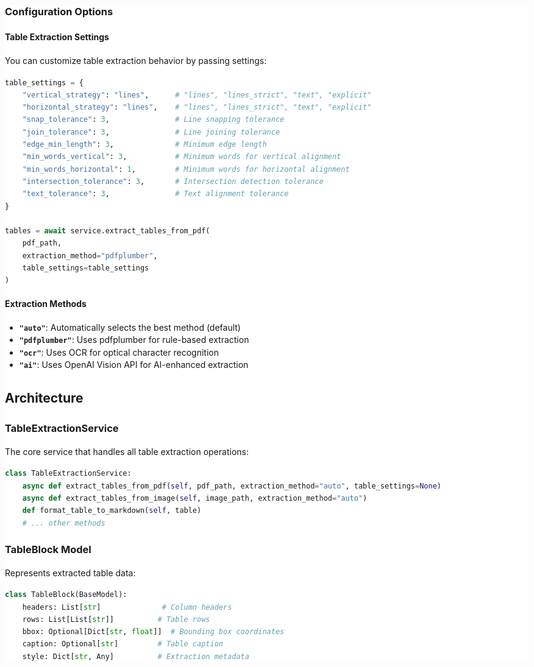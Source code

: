 ### Configuration Options

#### Table Extraction Settings

You can customize table extraction behavior by passing settings:

```python
table_settings = {
    "vertical_strategy": "lines",      # "lines", "lines_strict", "text", "explicit"
    "horizontal_strategy": "lines",    # "lines", "lines_strict", "text", "explicit"
    "snap_tolerance": 3,               # Line snapping tolerance
    "join_tolerance": 3,               # Line joining tolerance
    "edge_min_length": 3,              # Minimum edge length
    "min_words_vertical": 3,           # Minimum words for vertical alignment
    "min_words_horizontal": 1,         # Minimum words for horizontal alignment
    "intersection_tolerance": 3,       # Intersection detection tolerance
    "text_tolerance": 3,               # Text alignment tolerance
}

tables = await service.extract_tables_from_pdf(
    pdf_path,
    extraction_method="pdfplumber",
    table_settings=table_settings
)
```

#### Extraction Methods

- **`"auto"`**: Automatically selects the best method (default)
- **`"pdfplumber"`**: Uses pdfplumber for rule-based extraction
- **`"ocr"`**: Uses OCR for optical character recognition
- **`"ai"`**: Uses OpenAI Vision API for AI-enhanced extraction

## Architecture

### TableExtractionService

The core service that handles all table extraction operations:

```python
class TableExtractionService:
    async def extract_tables_from_pdf(self, pdf_path, extraction_method="auto", table_settings=None)
    async def extract_tables_from_image(self, image_path, extraction_method="auto")
    def format_table_to_markdown(self, table)
    # ... other methods
```

### TableBlock Model

Represents extracted table data:

```python
class TableBlock(BaseModel):
    headers: List[str]              # Column headers
    rows: List[List[str]]          # Table rows
    bbox: Optional[Dict[str, float]]  # Bounding box coordinates
    caption: Optional[str]         # Table caption
    style: Dict[str, Any]          # Extraction metadata
```
